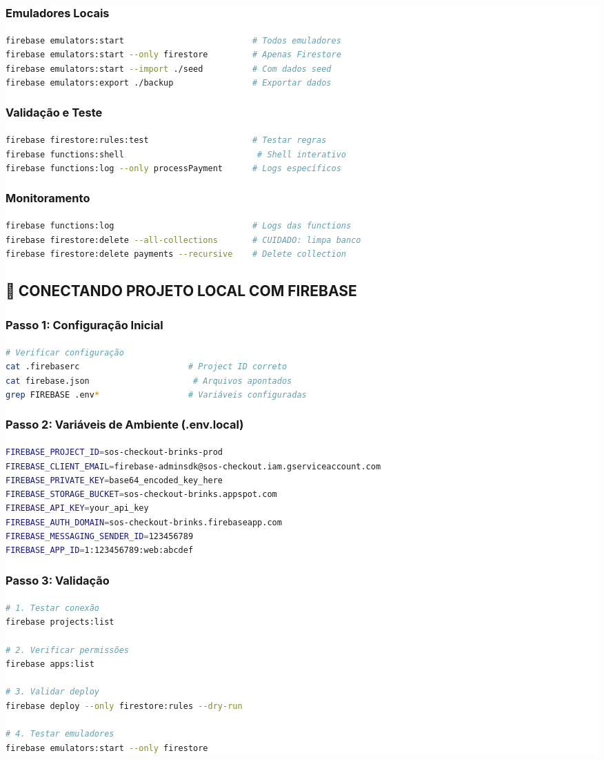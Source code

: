 ### Emuladores Locais
```bash
firebase emulators:start                          # Todos emuladores
firebase emulators:start --only firestore         # Apenas Firestore
firebase emulators:start --import ./seed          # Com dados seed
firebase emulators:export ./backup                # Exportar dados
```

### Validação e Teste
```bash
firebase firestore:rules:test                     # Testar regras
firebase functions:shell                           # Shell interativo
firebase functions:log --only processPayment      # Logs específicos
```

### Monitoramento
```bash
firebase functions:log                            # Logs das functions
firebase firestore:delete --all-collections       # CUIDADO: limpa banco
firebase firestore:delete payments --recursive    # Delete collection
```

## 🔐 CONECTANDO PROJETO LOCAL COM FIREBASE

### Passo 1: Configuração Inicial
```bash
# Verificar configuração
cat .firebaserc                      # Project ID correto
cat firebase.json                     # Arquivos apontados
grep FIREBASE .env*                  # Variáveis configuradas
```

### Passo 2: Variáveis de Ambiente (.env.local)
```bash
FIREBASE_PROJECT_ID=sos-checkout-brinks-prod
FIREBASE_CLIENT_EMAIL=firebase-adminsdk@sos-checkout.iam.gserviceaccount.com
FIREBASE_PRIVATE_KEY=base64_encoded_key_here
FIREBASE_STORAGE_BUCKET=sos-checkout-brinks.appspot.com
FIREBASE_API_KEY=your_api_key
FIREBASE_AUTH_DOMAIN=sos-checkout-brinks.firebaseapp.com
FIREBASE_MESSAGING_SENDER_ID=123456789
FIREBASE_APP_ID=1:123456789:web:abcdef
```

### Passo 3: Validação
```bash
# 1. Testar conexão
firebase projects:list

# 2. Verificar permissões
firebase apps:list

# 3. Validar deploy
firebase deploy --only firestore:rules --dry-run

# 4. Testar emuladores
firebase emulators:start --only firestore
```
